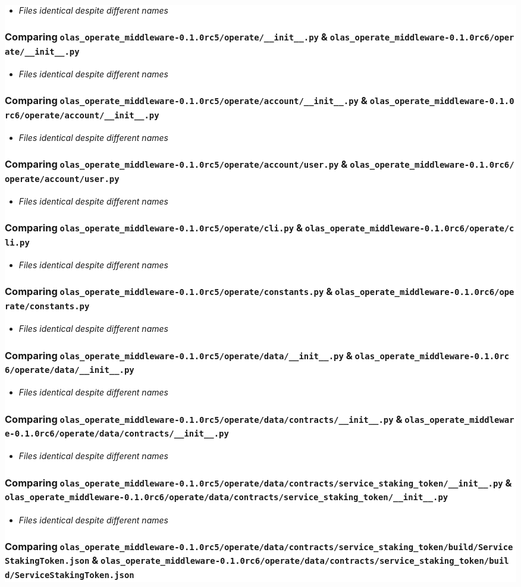  * *Files identical despite different names*

### Comparing `olas_operate_middleware-0.1.0rc5/operate/__init__.py` & `olas_operate_middleware-0.1.0rc6/operate/__init__.py`

 * *Files identical despite different names*

### Comparing `olas_operate_middleware-0.1.0rc5/operate/account/__init__.py` & `olas_operate_middleware-0.1.0rc6/operate/account/__init__.py`

 * *Files identical despite different names*

### Comparing `olas_operate_middleware-0.1.0rc5/operate/account/user.py` & `olas_operate_middleware-0.1.0rc6/operate/account/user.py`

 * *Files identical despite different names*

### Comparing `olas_operate_middleware-0.1.0rc5/operate/cli.py` & `olas_operate_middleware-0.1.0rc6/operate/cli.py`

 * *Files identical despite different names*

### Comparing `olas_operate_middleware-0.1.0rc5/operate/constants.py` & `olas_operate_middleware-0.1.0rc6/operate/constants.py`

 * *Files identical despite different names*

### Comparing `olas_operate_middleware-0.1.0rc5/operate/data/__init__.py` & `olas_operate_middleware-0.1.0rc6/operate/data/__init__.py`

 * *Files identical despite different names*

### Comparing `olas_operate_middleware-0.1.0rc5/operate/data/contracts/__init__.py` & `olas_operate_middleware-0.1.0rc6/operate/data/contracts/__init__.py`

 * *Files identical despite different names*

### Comparing `olas_operate_middleware-0.1.0rc5/operate/data/contracts/service_staking_token/__init__.py` & `olas_operate_middleware-0.1.0rc6/operate/data/contracts/service_staking_token/__init__.py`

 * *Files identical despite different names*

### Comparing `olas_operate_middleware-0.1.0rc5/operate/data/contracts/service_staking_token/build/ServiceStakingToken.json` & `olas_operate_middleware-0.1.0rc6/operate/data/contracts/service_staking_token/build/ServiceStakingToken.json`
